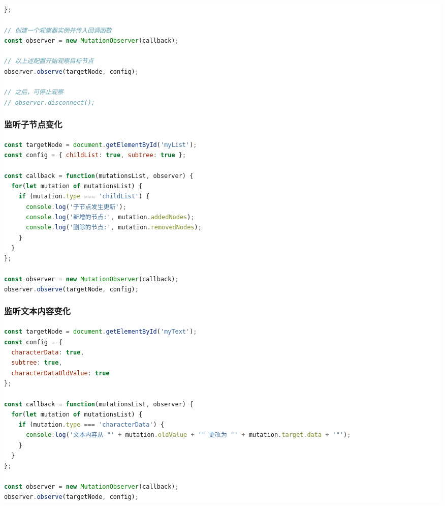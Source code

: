 ```js
};

// 创建一个观察器实例并传入回调函数
const observer = new MutationObserver(callback);

// 以上述配置开始观察目标节点
observer.observe(targetNode, config);

// 之后，可停止观察
// observer.disconnect();
```

### 监听子节点变化

```js
const targetNode = document.getElementById('myList');
const config = { childList: true, subtree: true };

const callback = function(mutationsList, observer) {
  for(let mutation of mutationsList) {
    if (mutation.type === 'childList') {
      console.log('子节点发生更新');
      console.log('新增的节点:', mutation.addedNodes);
      console.log('删除的节点:', mutation.removedNodes);
    }
  }
};

const observer = new MutationObserver(callback);
observer.observe(targetNode, config);
```

### 监听文本内容变化

```js
const targetNode = document.getElementById('myText');
const config = { 
  characterData: true, 
  subtree: true,
  characterDataOldValue: true
};

const callback = function(mutationsList, observer) {
  for(let mutation of mutationsList) {
    if (mutation.type === 'characterData') {
      console.log('文本内容从 "' + mutation.oldValue + '" 更改为 "' + mutation.target.data + '"');
    }
  }
};

const observer = new MutationObserver(callback);
observer.observe(targetNode, config);
```
